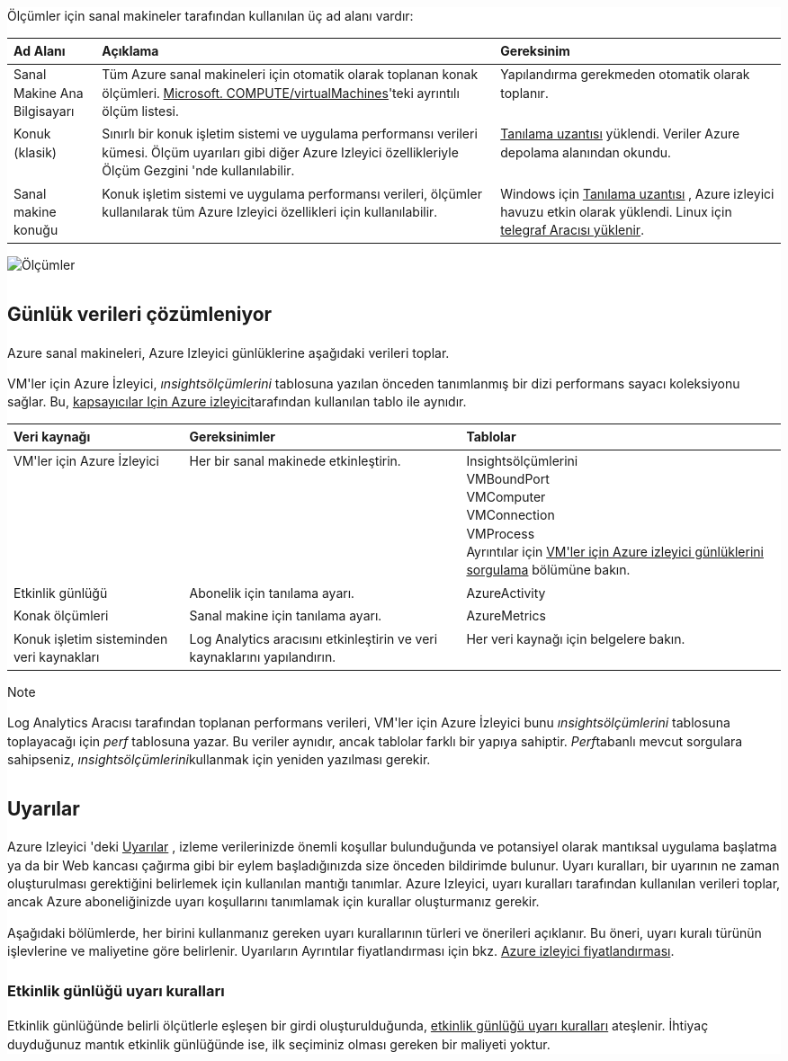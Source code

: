 Ölçümler için sanal makineler tarafından kullanılan üç ad alanı vardır:

| Ad Alanı | Açıklama | Gereksinim |
|:---|:---|:---|
| Sanal Makine Ana Bilgisayarı | Tüm Azure sanal makineleri için otomatik olarak toplanan konak ölçümleri. [Microsoft. COMPUTE/virtualMachines](../platform/metrics-supported.md#microsoftcomputevirtualmachines)'teki ayrıntılı ölçüm listesi. | Yapılandırma gerekmeden otomatik olarak toplanır. |
| Konuk (klasik) | Sınırlı bir konuk işletim sistemi ve uygulama performansı verileri kümesi. Ölçüm uyarıları gibi diğer Azure Izleyici özellikleriyle Ölçüm Gezgini 'nde kullanılabilir.  | [Tanılama uzantısı](../platform/diagnostics-extension-overview.md) yüklendi. Veriler Azure depolama alanından okundu.  |
| Sanal makine konuğu | Konuk işletim sistemi ve uygulama performansı verileri, ölçümler kullanılarak tüm Azure Izleyici özellikleri için kullanılabilir. | Windows için [Tanılama uzantısı](../platform/diagnostics-extension-overview.md) , Azure izleyici havuzu etkin olarak yüklendi. Linux için [telegraf Aracısı yüklenir](../platform/collect-custom-metrics-linux-telegraf.md). |

![Ölçümler](media/monitor-vm-azure/metrics.png)

## <a name="analyzing-log-data"></a>Günlük verileri çözümleniyor
Azure sanal makineleri, Azure Izleyici günlüklerine aşağıdaki verileri toplar. 

VM'ler için Azure İzleyici, *ınsightsölçümlerini* tablosuna yazılan önceden tanımlanmış bir dizi performans sayacı koleksiyonu sağlar. Bu, [kapsayıcılar Için Azure izleyici](container-insights-overview.md)tarafından kullanılan tablo ile aynıdır. 

| Veri kaynağı | Gereksinimler | Tablolar |
|:---|:---|:---|
| VM'ler için Azure İzleyici | Her bir sanal makinede etkinleştirin. | Insightsölçümlerini<br>VMBoundPort<br>VMComputer<br>VMConnection<br>VMProcess<br>Ayrıntılar için [VM'ler için Azure izleyici günlüklerini sorgulama](vminsights-log-search.md) bölümüne bakın. |
| Etkinlik günlüğü | Abonelik için tanılama ayarı. | AzureActivity |
| Konak ölçümleri | Sanal makine için tanılama ayarı. | AzureMetrics |
| Konuk işletim sisteminden veri kaynakları | Log Analytics aracısını etkinleştirin ve veri kaynaklarını yapılandırın. | Her veri kaynağı için belgelere bakın. |


> [!NOTE]
> Log Analytics Aracısı tarafından toplanan performans verileri, VM'ler için Azure İzleyici bunu *ınsightsölçümlerini* tablosuna toplayacağı için *perf* tablosuna yazar. Bu veriler aynıdır, ancak tablolar farklı bir yapıya sahiptir. *Perf*tabanlı mevcut sorgulara sahipseniz, *ınsightsölçümlerini*kullanmak için yeniden yazılması gerekir.


## <a name="alerts"></a>Uyarılar
Azure Izleyici 'deki [Uyarılar](../platform/alerts-overview.md) , izleme verilerinizde önemli koşullar bulunduğunda ve potansiyel olarak mantıksal uygulama başlatma ya da bir Web kancası çağırma gibi bir eylem başladığınızda size önceden bildirimde bulunur. Uyarı kuralları, bir uyarının ne zaman oluşturulması gerektiğini belirlemek için kullanılan mantığı tanımlar. Azure Izleyici, uyarı kuralları tarafından kullanılan verileri toplar, ancak Azure aboneliğinizde uyarı koşullarını tanımlamak için kurallar oluşturmanız gerekir.

Aşağıdaki bölümlerde, her birini kullanmanız gereken uyarı kurallarının türleri ve önerileri açıklanır. Bu öneri, uyarı kuralı türünün işlevlerine ve maliyetine göre belirlenir. Uyarıların Ayrıntılar fiyatlandırması için bkz. [Azure izleyici fiyatlandırması](https://azure.microsoft.com/pricing/details/monitor/).


### <a name="activity-log-alert-rules"></a>Etkinlik günlüğü uyarı kuralları
Etkinlik günlüğünde belirli ölçütlerle eşleşen bir girdi oluşturulduğunda, [etkinlik günlüğü uyarı kuralları](../platform/alerts-activity-log.md) ateşlenir. İhtiyaç duyduğunuz mantık etkinlik günlüğünde ise, ilk seçiminiz olması gereken bir maliyeti yoktur. 
